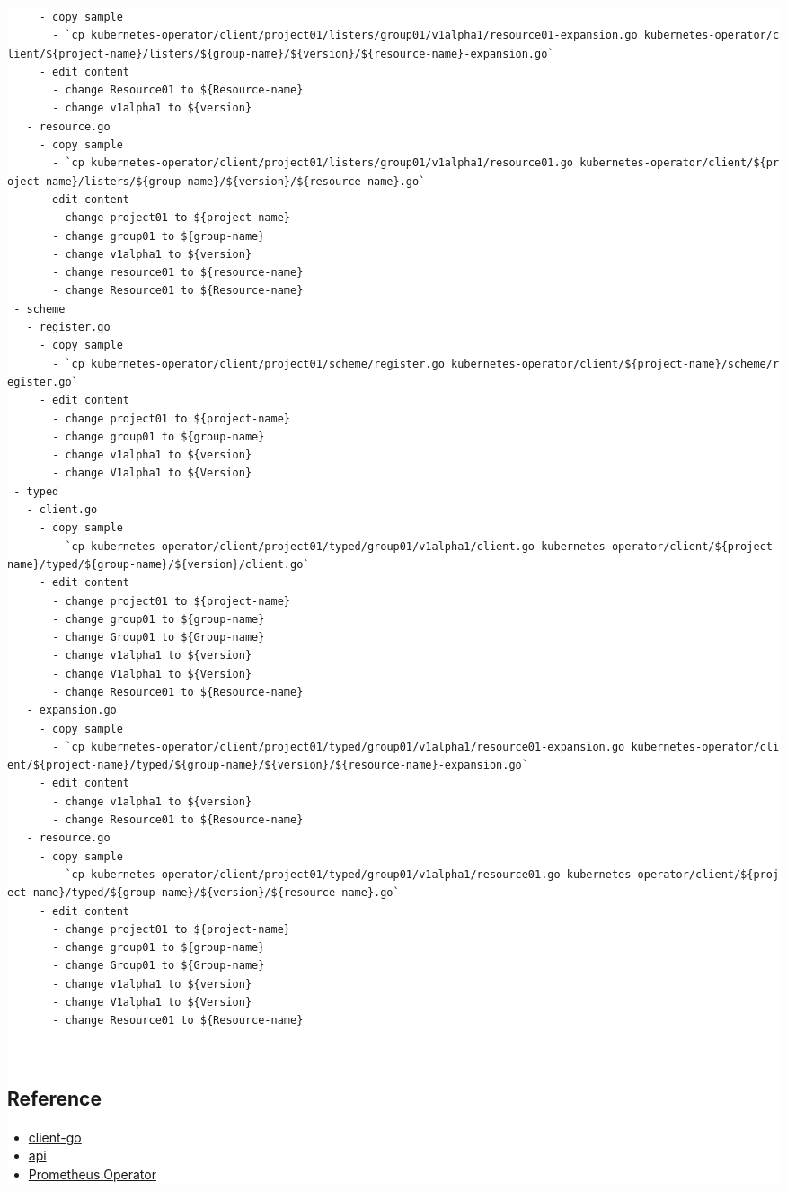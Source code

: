          - copy sample
		   - `cp kubernetes-operator/client/project01/listers/group01/v1alpha1/resource01-expansion.go kubernetes-operator/client/${project-name}/listers/${group-name}/${version}/${resource-name}-expansion.go`
	     - edit content
		   - change Resource01 to ${Resource-name}
		   - change v1alpha1 to ${version}
	   - resource.go
         - copy sample
		   - `cp kubernetes-operator/client/project01/listers/group01/v1alpha1/resource01.go kubernetes-operator/client/${project-name}/listers/${group-name}/${version}/${resource-name}.go`
	     - edit content
	       - change project01 to ${project-name}
	       - change group01 to ${group-name}
		   - change v1alpha1 to ${version}
		   - change resource01 to ${resource-name}
		   - change Resource01 to ${Resource-name}
	 - scheme
	   - register.go
         - copy sample
		   - `cp kubernetes-operator/client/project01/scheme/register.go kubernetes-operator/client/${project-name}/scheme/register.go`
	     - edit content
	       - change project01 to ${project-name}
	       - change group01 to ${group-name}
		   - change v1alpha1 to ${version}
		   - change V1alpha1 to ${Version}
	 - typed
	   - client.go
         - copy sample
		   - `cp kubernetes-operator/client/project01/typed/group01/v1alpha1/client.go kubernetes-operator/client/${project-name}/typed/${group-name}/${version}/client.go`
	     - edit content
	       - change project01 to ${project-name}
	       - change group01 to ${group-name}
	       - change Group01 to ${Group-name}
		   - change v1alpha1 to ${version}
		   - change V1alpha1 to ${Version}
		   - change Resource01 to ${Resource-name}
	   - expansion.go
         - copy sample
		   - `cp kubernetes-operator/client/project01/typed/group01/v1alpha1/resource01-expansion.go kubernetes-operator/client/${project-name}/typed/${group-name}/${version}/${resource-name}-expansion.go`
	     - edit content
		   - change v1alpha1 to ${version}
		   - change Resource01 to ${Resource-name}
	   - resource.go
         - copy sample
		   - `cp kubernetes-operator/client/project01/typed/group01/v1alpha1/resource01.go kubernetes-operator/client/${project-name}/typed/${group-name}/${version}/${resource-name}.go`
	     - edit content
	       - change project01 to ${project-name}
	       - change group01 to ${group-name}
	       - change Group01 to ${Group-name}
		   - change v1alpha1 to ${version}
		   - change V1alpha1 to ${Version}
		   - change Resource01 to ${Resource-name}

<br/>

## Reference
 - [client-go](https://github.com/kubernetes/client-go)
 - [api](https://github.com/kubernetes/api)
 - [Prometheus Operator](https://github.com/prometheus-operator/prometheus-operator)
